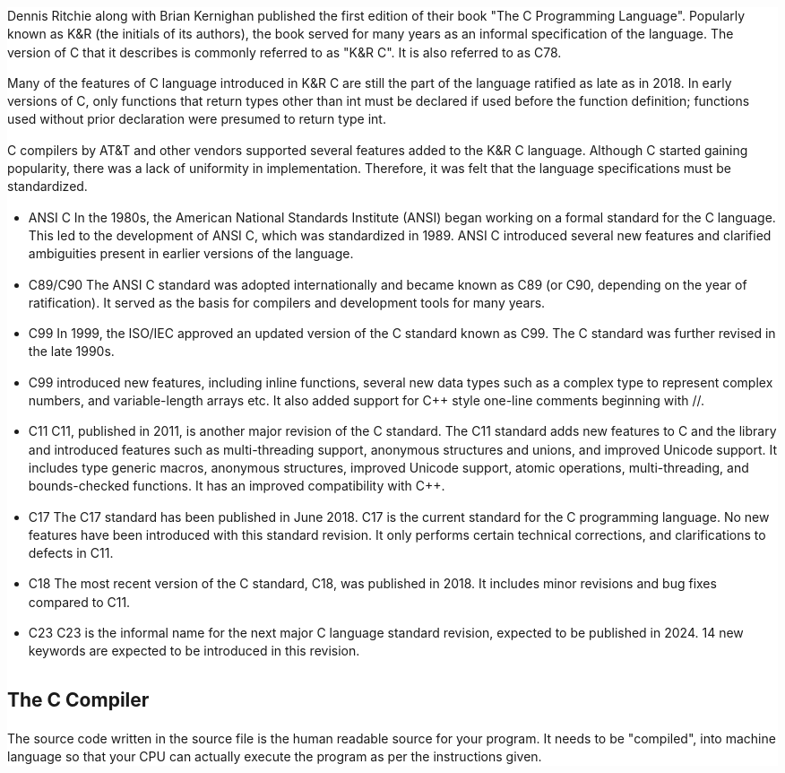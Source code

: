 Dennis Ritchie along with Brian Kernighan published the first edition of their book "The C Programming Language". Popularly known as K&R (the initials of its authors), the book served for many years as an informal specification of the language. The version of C that it describes is commonly referred to as "K&R C". It is also referred to as C78.

Many of the features of C language introduced in K&R C are still the part of the language ratified as late as in 2018. In early versions of C, only functions that return types other than int must be declared if used before the function definition; functions used without prior declaration were presumed to return type int.

C compilers by AT&T and other vendors supported several features added to the K&R C language. Although C started gaining popularity, there was a lack of uniformity in implementation. Therefore, it was felt that the language specifications must be standardized.

- ANSI C
In the 1980s, the American National Standards Institute (ANSI) began working on a formal standard for the C language. This led to the development of ANSI C, which was standardized in 1989. ANSI C introduced several new features and clarified ambiguities present in earlier versions of the language.

- C89/C90
The ANSI C standard was adopted internationally and became known as C89 (or C90, depending on the year of ratification). It served as the basis for compilers and development tools for many years.

- C99
In 1999, the ISO/IEC approved an updated version of the C standard known as C99. The C standard was further revised in the late 1990s.

- C99 introduced new features, including inline functions, several new data types such as a complex type to represent complex numbers, and variable-length arrays etc. It also added support for C++ style one-line comments beginning with //.

- C11
C11, published in 2011, is another major revision of the C standard. The C11 standard adds new features to C and the library and introduced features such as multi-threading support, anonymous structures and unions, and improved Unicode support. It includes type generic macros, anonymous structures, improved Unicode support, atomic operations, multi-threading, and bounds-checked functions. It has an improved compatibility with C++.

- C17
The C17 standard has been published in June 2018. C17 is the current standard for the C programming language. No new features have been introduced with this standard revision. It only performs certain technical corrections, and clarifications to defects in C11.

- C18
The most recent version of the C standard, C18, was published in 2018. It includes minor revisions and bug fixes compared to C11.

- C23
C23 is the informal name for the next major C language standard revision, expected to be published in 2024. 14 new keywords are expected to be introduced in this revision.

## The C Compiler
The source code written in the source file is the human readable source for your program. It needs to be "compiled", into machine language so that your CPU can actually execute the program as per the instructions given.
